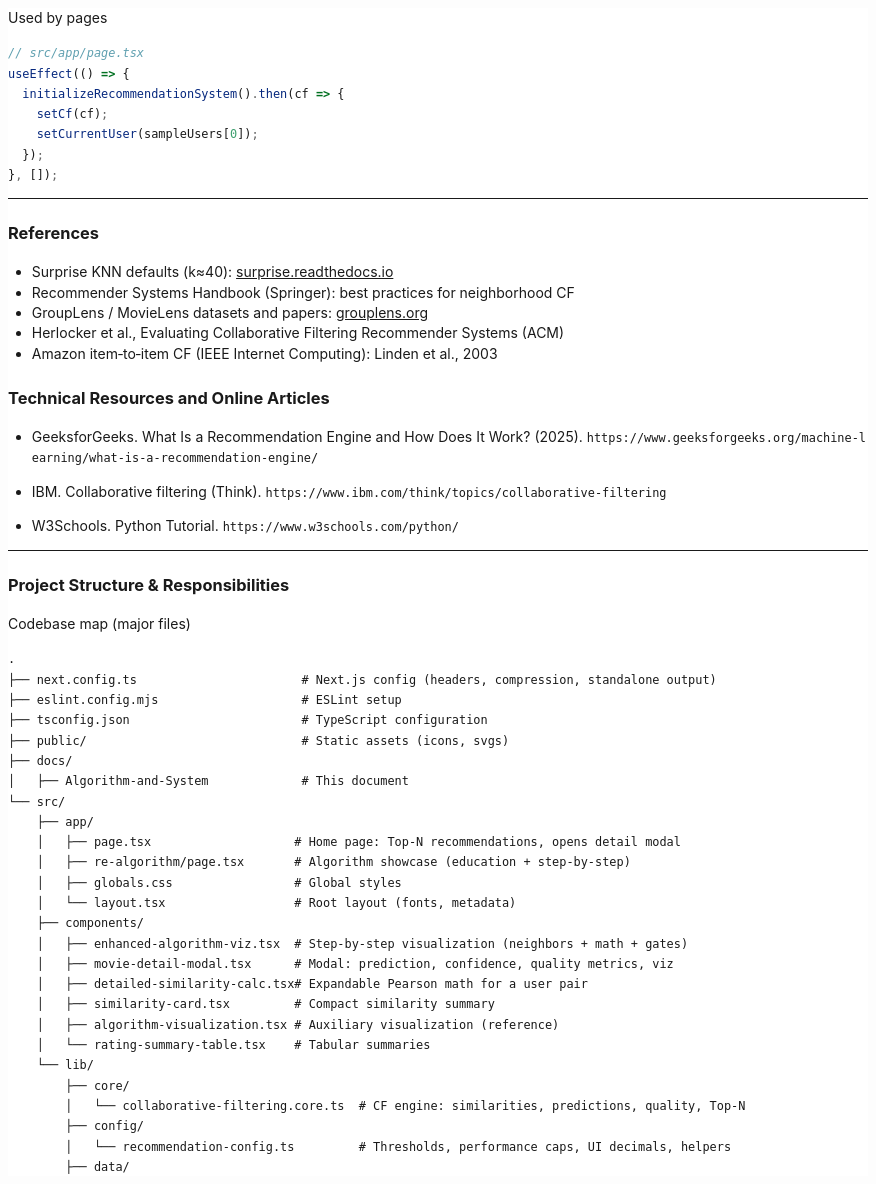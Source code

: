 Used by pages

```ts
// src/app/page.tsx
useEffect(() => {
  initializeRecommendationSystem().then(cf => {
    setCf(cf);
    setCurrentUser(sampleUsers[0]);
  });
}, []);
```

---

### References
- Surprise KNN defaults (k≈40): [surprise.readthedocs.io](https://surprise.readthedocs.io/en/stable/knn_inspired.html)
- Recommender Systems Handbook (Springer): best practices for neighborhood CF
- GroupLens / MovieLens datasets and papers: [grouplens.org](https://grouplens.org/datasets/movielens/)
- Herlocker et al., Evaluating Collaborative Filtering Recommender Systems (ACM)
- Amazon item‑to‑item CF (IEEE Internet Computing): Linden et al., 2003

### Technical Resources and Online Articles

 - GeeksforGeeks. What Is a Recommendation Engine and How Does It Work? (2025). `https://www.geeksforgeeks.org/machine-learning/what-is-a-recommendation-engine/`

 - IBM. Collaborative filtering (Think). `https://www.ibm.com/think/topics/collaborative-filtering`

 - W3Schools. Python Tutorial. `https://www.w3schools.com/python/`

---

### Project Structure & Responsibilities

Codebase map (major files)

```
.
├── next.config.ts                       # Next.js config (headers, compression, standalone output)
├── eslint.config.mjs                    # ESLint setup
├── tsconfig.json                        # TypeScript configuration
├── public/                              # Static assets (icons, svgs)
├── docs/
│   ├── Algorithm-and-System             # This document
└── src/
    ├── app/
    │   ├── page.tsx                    # Home page: Top‑N recommendations, opens detail modal
    │   ├── re-algorithm/page.tsx       # Algorithm showcase (education + step-by-step)
    │   ├── globals.css                 # Global styles
    │   └── layout.tsx                  # Root layout (fonts, metadata)
    ├── components/
    │   ├── enhanced-algorithm-viz.tsx  # Step-by-step visualization (neighbors + math + gates)
    │   ├── movie-detail-modal.tsx      # Modal: prediction, confidence, quality metrics, viz
    │   ├── detailed-similarity-calc.tsx# Expandable Pearson math for a user pair
    │   ├── similarity-card.tsx         # Compact similarity summary
    │   ├── algorithm-visualization.tsx # Auxiliary visualization (reference)
    │   └── rating-summary-table.tsx    # Tabular summaries
    └── lib/
        ├── core/
        │   └── collaborative-filtering.core.ts  # CF engine: similarities, predictions, quality, Top‑N
        ├── config/
        │   └── recommendation-config.ts         # Thresholds, performance caps, UI decimals, helpers
        ├── data/
```